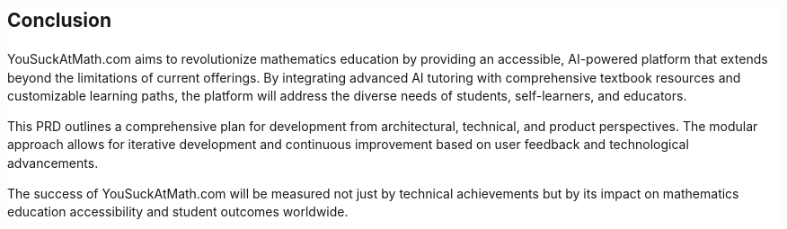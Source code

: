 ## Conclusion

YouSuckAtMath.com aims to revolutionize mathematics education by providing an accessible, AI-powered platform that extends beyond the limitations of current offerings. By integrating advanced AI tutoring with comprehensive textbook resources and customizable learning paths, the platform will address the diverse needs of students, self-learners, and educators.

This PRD outlines a comprehensive plan for development from architectural, technical, and product perspectives. The modular approach allows for iterative development and continuous improvement based on user feedback and technological advancements.

The success of YouSuckAtMath.com will be measured not just by technical achievements but by its impact on mathematics education accessibility and student outcomes worldwide.